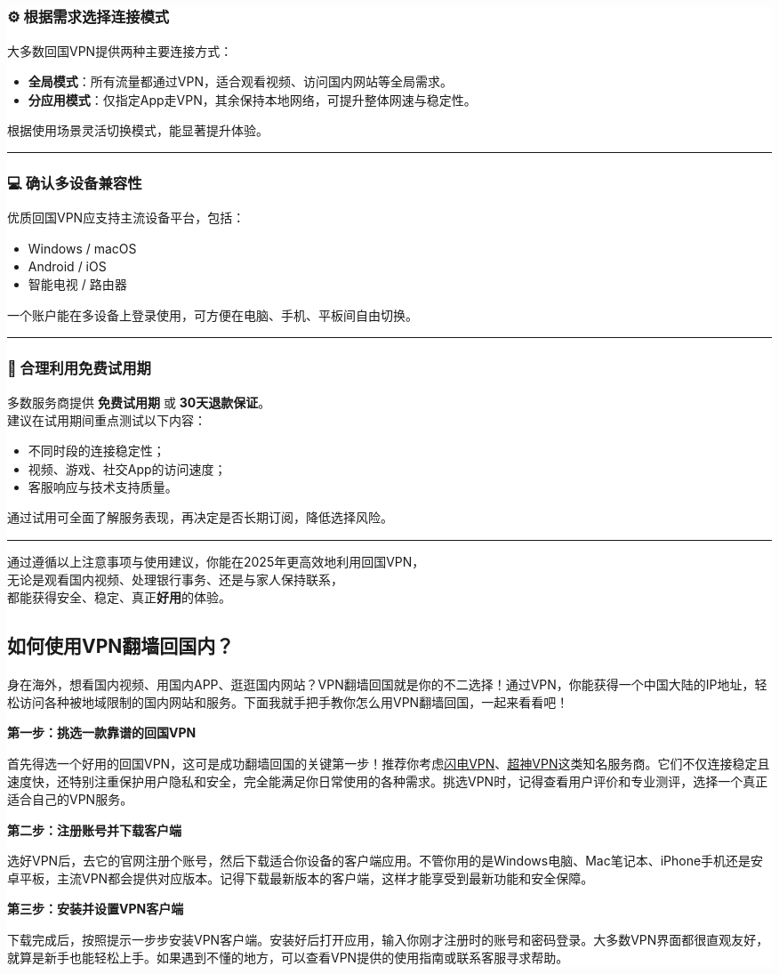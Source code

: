 ### ⚙️ 根据需求选择连接模式
大多数回国VPN提供两种主要连接方式：  

- **全局模式**：所有流量都通过VPN，适合观看视频、访问国内网站等全局需求。  
- **分应用模式**：仅指定App走VPN，其余保持本地网络，可提升整体网速与稳定性。  

根据使用场景灵活切换模式，能显著提升体验。  

---

### 💻 确认多设备兼容性
优质回国VPN应支持主流设备平台，包括：
- Windows / macOS  
- Android / iOS  
- 智能电视 / 路由器  

一个账户能在多设备上登录使用，可方便在电脑、手机、平板间自由切换。  

---

### 🎁 合理利用免费试用期
多数服务商提供 **免费试用期** 或 **30天退款保证**。  
建议在试用期间重点测试以下内容：
- 不同时段的连接稳定性；  
- 视频、游戏、社交App的访问速度；  
- 客服响应与技术支持质量。  

通过试用可全面了解服务表现，再决定是否长期订阅，降低选择风险。  

---

通过遵循以上注意事项与使用建议，你能在2025年更高效地利用回国VPN，  
无论是观看国内视频、处理银行事务、还是与家人保持联系，  
都能获得安全、稳定、真正**好用**的体验。  

## 如何使用VPN翻墙回国内？

身在海外，想看国内视频、用国内APP、逛逛国内网站？VPN翻墙回国就是你的不二选择！通过VPN，你能获得一个中国大陆的IP地址，轻松访问各种被地域限制的国内网站和服务。下面我就手把手教你怎么用VPN翻墙回国，一起来看看吧！

**第一步：挑选一款靠谱的回国VPN**

首先得选一个好用的回国VPN，这可是成功翻墙回国的关键第一步！推荐你考虑<a href="https://shandianjiasu.net/?source=github|vpnchina">闪电VPN</a>、<a href="https://chaoshenjiasu.com/?source=github|vpnchina">超神VPN</a>这类知名服务商。它们不仅连接稳定且速度快，还特别注重保护用户隐私和安全，完全能满足你日常使用的各种需求。挑选VPN时，记得查看用户评价和专业测评，选择一个真正适合自己的VPN服务。

**第二步：注册账号并下载客户端**

选好VPN后，去它的官网注册个账号，然后下载适合你设备的客户端应用。不管你用的是Windows电脑、Mac笔记本、iPhone手机还是安卓平板，主流VPN都会提供对应版本。记得下载最新版本的客户端，这样才能享受到最新功能和安全保障。

**第三步：安装并设置VPN客户端**

下载完成后，按照提示一步步安装VPN客户端。安装好后打开应用，输入你刚才注册时的账号和密码登录。大多数VPN界面都很直观友好，就算是新手也能轻松上手。如果遇到不懂的地方，可以查看VPN提供的使用指南或联系客服寻求帮助。
